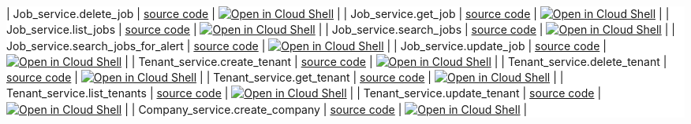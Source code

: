 | Job_service.delete_job | [source code](https://github.com/googleapis/google-cloud-node/blob/main/packages/google-cloud-talent/samples/generated/v4/job_service.delete_job.js) | [![Open in Cloud Shell][shell_img]](https://console.cloud.google.com/cloudshell/open?git_repo=https://github.com/googleapis/google-cloud-node&page=editor&open_in_editor=packages/google-cloud-talent/samples/generated/v4/job_service.delete_job.js,packages/google-cloud-talent/samples/README.md) |
| Job_service.get_job | [source code](https://github.com/googleapis/google-cloud-node/blob/main/packages/google-cloud-talent/samples/generated/v4/job_service.get_job.js) | [![Open in Cloud Shell][shell_img]](https://console.cloud.google.com/cloudshell/open?git_repo=https://github.com/googleapis/google-cloud-node&page=editor&open_in_editor=packages/google-cloud-talent/samples/generated/v4/job_service.get_job.js,packages/google-cloud-talent/samples/README.md) |
| Job_service.list_jobs | [source code](https://github.com/googleapis/google-cloud-node/blob/main/packages/google-cloud-talent/samples/generated/v4/job_service.list_jobs.js) | [![Open in Cloud Shell][shell_img]](https://console.cloud.google.com/cloudshell/open?git_repo=https://github.com/googleapis/google-cloud-node&page=editor&open_in_editor=packages/google-cloud-talent/samples/generated/v4/job_service.list_jobs.js,packages/google-cloud-talent/samples/README.md) |
| Job_service.search_jobs | [source code](https://github.com/googleapis/google-cloud-node/blob/main/packages/google-cloud-talent/samples/generated/v4/job_service.search_jobs.js) | [![Open in Cloud Shell][shell_img]](https://console.cloud.google.com/cloudshell/open?git_repo=https://github.com/googleapis/google-cloud-node&page=editor&open_in_editor=packages/google-cloud-talent/samples/generated/v4/job_service.search_jobs.js,packages/google-cloud-talent/samples/README.md) |
| Job_service.search_jobs_for_alert | [source code](https://github.com/googleapis/google-cloud-node/blob/main/packages/google-cloud-talent/samples/generated/v4/job_service.search_jobs_for_alert.js) | [![Open in Cloud Shell][shell_img]](https://console.cloud.google.com/cloudshell/open?git_repo=https://github.com/googleapis/google-cloud-node&page=editor&open_in_editor=packages/google-cloud-talent/samples/generated/v4/job_service.search_jobs_for_alert.js,packages/google-cloud-talent/samples/README.md) |
| Job_service.update_job | [source code](https://github.com/googleapis/google-cloud-node/blob/main/packages/google-cloud-talent/samples/generated/v4/job_service.update_job.js) | [![Open in Cloud Shell][shell_img]](https://console.cloud.google.com/cloudshell/open?git_repo=https://github.com/googleapis/google-cloud-node&page=editor&open_in_editor=packages/google-cloud-talent/samples/generated/v4/job_service.update_job.js,packages/google-cloud-talent/samples/README.md) |
| Tenant_service.create_tenant | [source code](https://github.com/googleapis/google-cloud-node/blob/main/packages/google-cloud-talent/samples/generated/v4/tenant_service.create_tenant.js) | [![Open in Cloud Shell][shell_img]](https://console.cloud.google.com/cloudshell/open?git_repo=https://github.com/googleapis/google-cloud-node&page=editor&open_in_editor=packages/google-cloud-talent/samples/generated/v4/tenant_service.create_tenant.js,packages/google-cloud-talent/samples/README.md) |
| Tenant_service.delete_tenant | [source code](https://github.com/googleapis/google-cloud-node/blob/main/packages/google-cloud-talent/samples/generated/v4/tenant_service.delete_tenant.js) | [![Open in Cloud Shell][shell_img]](https://console.cloud.google.com/cloudshell/open?git_repo=https://github.com/googleapis/google-cloud-node&page=editor&open_in_editor=packages/google-cloud-talent/samples/generated/v4/tenant_service.delete_tenant.js,packages/google-cloud-talent/samples/README.md) |
| Tenant_service.get_tenant | [source code](https://github.com/googleapis/google-cloud-node/blob/main/packages/google-cloud-talent/samples/generated/v4/tenant_service.get_tenant.js) | [![Open in Cloud Shell][shell_img]](https://console.cloud.google.com/cloudshell/open?git_repo=https://github.com/googleapis/google-cloud-node&page=editor&open_in_editor=packages/google-cloud-talent/samples/generated/v4/tenant_service.get_tenant.js,packages/google-cloud-talent/samples/README.md) |
| Tenant_service.list_tenants | [source code](https://github.com/googleapis/google-cloud-node/blob/main/packages/google-cloud-talent/samples/generated/v4/tenant_service.list_tenants.js) | [![Open in Cloud Shell][shell_img]](https://console.cloud.google.com/cloudshell/open?git_repo=https://github.com/googleapis/google-cloud-node&page=editor&open_in_editor=packages/google-cloud-talent/samples/generated/v4/tenant_service.list_tenants.js,packages/google-cloud-talent/samples/README.md) |
| Tenant_service.update_tenant | [source code](https://github.com/googleapis/google-cloud-node/blob/main/packages/google-cloud-talent/samples/generated/v4/tenant_service.update_tenant.js) | [![Open in Cloud Shell][shell_img]](https://console.cloud.google.com/cloudshell/open?git_repo=https://github.com/googleapis/google-cloud-node&page=editor&open_in_editor=packages/google-cloud-talent/samples/generated/v4/tenant_service.update_tenant.js,packages/google-cloud-talent/samples/README.md) |
| Company_service.create_company | [source code](https://github.com/googleapis/google-cloud-node/blob/main/packages/google-cloud-talent/samples/generated/v4beta1/company_service.create_company.js) | [![Open in Cloud Shell][shell_img]](https://console.cloud.google.com/cloudshell/open?git_repo=https://github.com/googleapis/google-cloud-node&page=editor&open_in_editor=packages/google-cloud-talent/samples/generated/v4beta1/company_service.create_company.js,packages/google-cloud-talent/samples/README.md) |

[//]: # "This README.md file is auto-generated, all changes to this file will be lost."
[//]: # "To regenerate it, use `python -m synthtool`."
[explained]: https://cloud.google.com/apis/docs/client-libraries-explained
[launch_stages]: https://cloud.google.com/terms/launch-stages
[client-docs]: https://cloud.google.com/nodejs/docs/reference/talent/latest
[product-docs]: https://cloud.google.com/solutions/talent-solution/
[shell_img]: https://gstatic.com/cloudssh/images/open-btn.png
[projects]: https://console.cloud.google.com/project
[billing]: https://support.google.com/cloud/answer/6293499#enable-billing
[enable_api]: https://console.cloud.google.com/flows/enableapi?apiid=jobs.googleapis.com
[auth]: https://cloud.google.com/docs/authentication/external/set-up-adc-local
